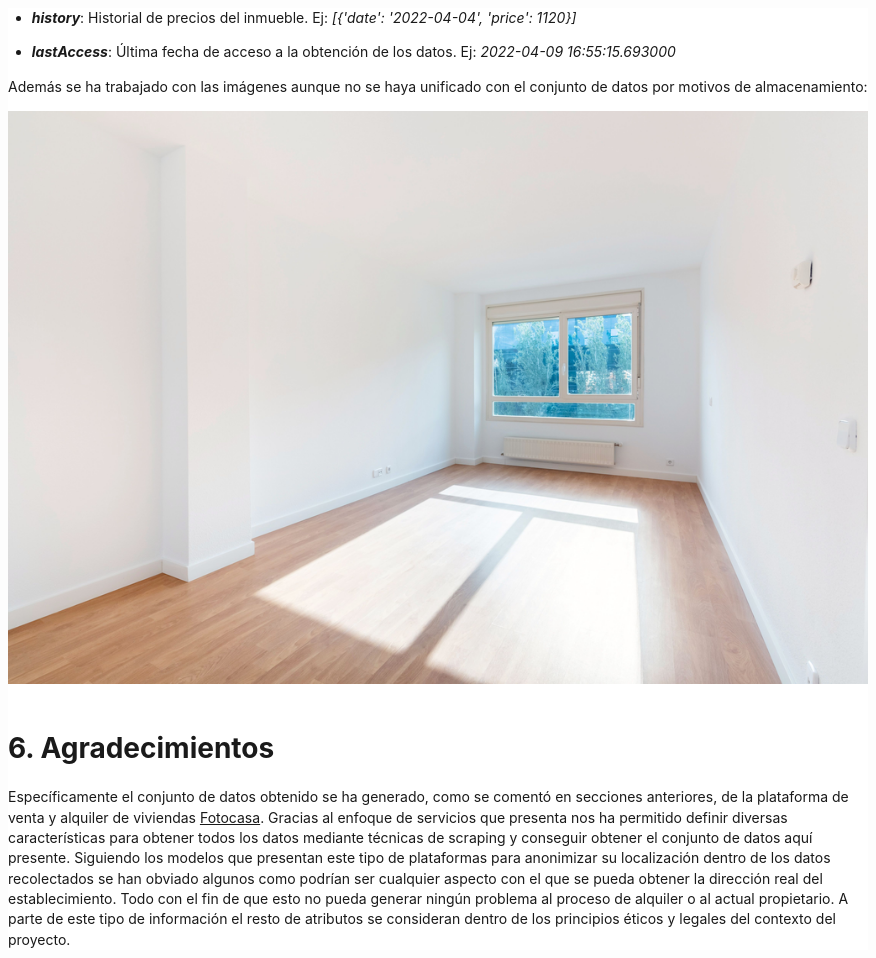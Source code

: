 * _**history**_: Historial de precios del inmueble. Ej: _[{'date': '2022-04-04', 'price': 1120}]_

* _**lastAccess**_: Última fecha de acceso a la obtención de los datos. Ej: _2022-04-09 16:55:15.693000_

Además se ha trabajado con las imágenes aunque no se haya unificado con el conjunto de datos por motivos de almacenamiento:

![](https://github.com/jvruoc/rent_prices/blob/master/pdf/images/downloaded%20examples/fc-162706645-466660935.jpg?raw=true)

# 6. Agradecimientos

Específicamente el conjunto de datos obtenido se ha generado, como se comentó en secciones anteriores, de la plataforma de venta y alquiler de viviendas [Fotocasa](https://www.fotocasa.es/es/). Gracias al enfoque de servicios que presenta nos ha permitido definir diversas características para obtener todos los datos mediante técnicas de scraping y conseguir obtener el conjunto de datos aquí presente. Siguiendo los modelos que presentan este tipo de plataformas para anonimizar su localización dentro de los datos recolectados se han obviado algunos como podrían ser cualquier aspecto con el que se pueda obtener la dirección real del establecimiento. Todo con el fin de que esto no pueda generar ningún problema al proceso de alquiler o al actual propietario. A parte de este tipo de información el resto de atributos se consideran dentro de los principios éticos y legales del contexto del proyecto.
